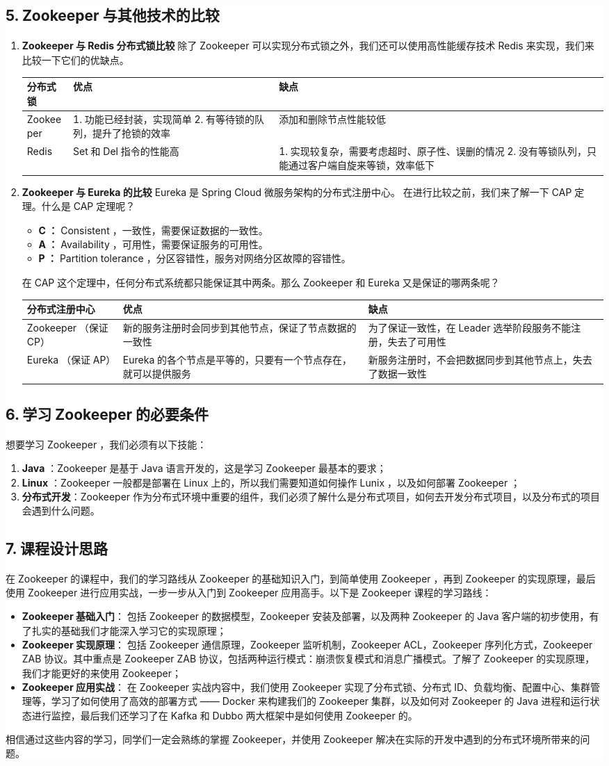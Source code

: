 

## 5. Zookeeper 与其他技术的比较

1. **Zookeeper 与 Redis 分布式锁比较**
   除了 Zookeeper 可以实现分布式锁之外，我们还可以使用高性能缓存技术 Redis 来实现，我们来比较一下它们的优缺点。

   | 分布式锁  | 优点                                                         | 缺点                                                         |
   | :-------- | :----------------------------------------------------------- | :----------------------------------------------------------- |
   | Zookeeper | 1. 功能已经封装，实现简单 2. 有等待锁的队列，提升了抢锁的效率 | 添加和删除节点性能较低                                       |
   | Redis     | Set 和 Del 指令的性能高                                      | 1. 实现较复杂，需要考虑超时、原子性、误删的情况 2. 没有等锁队列，只能通过客户端自旋来等锁，效率低下 |

2. **Zookeeper 与 Eureka 的比较**
   Eureka 是 Spring Cloud 微服务架构的分布式注册中心。
   在进行比较之前，我们来了解一下 CAP 定理。什么是 CAP 定理呢？

   - **C ：** Consistent ，一致性，需要保证数据的一致性。
   - **A ：** Availability ，可用性，需要保证服务的可用性。
   - **P ：** Partition tolerance ，分区容错性，服务对网络分区故障的容错性。

   在 CAP 这个定理中，任何分布式系统都只能保证其中两条。那么 Zookeeper 和 Eureka 又是保证的哪两条呢？

   | 分布式注册中心        | 优点                                                         | 缺点                                                         |
   | :-------------------- | :----------------------------------------------------------- | :----------------------------------------------------------- |
   | Zookeeper （保证 CP） | 新的服务注册时会同步到其他节点，保证了节点数据的一致性       | 为了保证一致性，在 Leader 选举阶段服务不能注册，失去了可用性 |
   | Eureka （保证 AP）    | Eureka 的各个节点是平等的，只要有一个节点存在，就可以提供服务 | 新服务注册时，不会把数据同步到其他节点上，失去了数据一致性   |



## 6. 学习 Zookeeper 的必要条件

想要学习 Zookeeper ，我们必须有以下技能：

1. **Java** ：Zookeeper 是基于 Java 语言开发的，这是学习 Zookeeper 最基本的要求；
2. **Linux** ：Zookeeper 一般都是部署在 Linux 上的，所以我们需要知道如何操作 Lunix ，以及如何部署 Zookeeper ；
3. **分布式开发**：Zookeeper 作为分布式环境中重要的组件，我们必须了解什么是分布式项目，如何去开发分布式项目，以及分布式的项目会遇到什么问题。



## 7. 课程设计思路

在 Zookeeper 的课程中，我们的学习路线从 Zookeeper 的基础知识入门，到简单使用 Zookeeper ，再到 Zookeeper 的实现原理，最后使用 Zookeeper 进行应用实战，一步一步从入门到 Zookeeper 应用高手。以下是 Zookeeper 课程的学习路线：

- **Zookeeper 基础入门**：
  包括 Zookeeper 的数据模型，Zookeeper 安装及部署，以及两种 Zookeeper 的 Java 客户端的初步使用，有了扎实的基础我们才能深入学习它的实现原理；
- **Zookeeper 实现原理**：
  包括 Zookeeper 通信原理，Zookeeper 监听机制，Zookeeper ACL，Zookeeper 序列化方式，Zookeeper ZAB 协议。其中重点是 Zookeeper ZAB 协议，包括两种运行模式：崩溃恢复模式和消息广播模式。了解了 Zookeeper 的实现原理，我们才能更好的来使用 Zookeeper；
- **Zookeeper 应用实战**：
  在 Zookeeper 实战内容中，我们使用 Zookeeper 实现了分布式锁、分布式 ID、负载均衡、配置中心、集群管理等，学习了如何使用了高效的部署方式 —— Docker 来构建我们的 Zookeeper 集群，以及如何对 Zookeeper 的 Java 进程和运行状态进行监控，最后我们还学习了在 Kafka 和 Dubbo 两大框架中是如何使用 Zookeeper 的。

相信通过这些内容的学习，同学们一定会熟练的掌握 Zookeeper，并使用 Zookeeper 解决在实际的开发中遇到的分布式环境所带来的问题。
